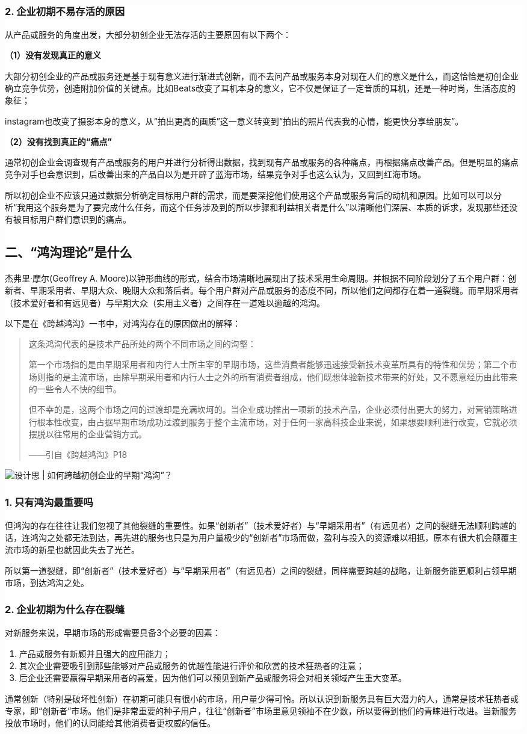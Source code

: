 ### 2\. 企业初期不易存活的原因

从产品或服务的角度出发，大部分初创企业无法存活的主要原因有以下两个：

**（1）没有发现真正的意义**

大部分初创企业的产品或服务还是基于现有意义进行渐进式创新，而不去问产品或服务本身对现在人们的意义是什么，而这恰恰是初创企业确立竞争优势，创造附加价值的关键点。比如Beats改变了耳机本身的意义，它不仅是保证了一定音质的耳机，还是一种时尚，生活态度的象征；

instagram也改变了摄影本身的意义，从“拍出更高的画质”这一意义转变到“拍出的照片代表我的心情，能更快分享给朋友”。

**（2）没有找到真正的“痛点”**

通常初创企业会调查现有产品或服务的用户并进行分析得出数据，找到现有产品或服务的各种痛点，再根据痛点改善产品。但是明显的痛点竞争对手也会意识到，后改善出来的产品自以为是开辟了蓝海市场，结果竞争对手也这么认为，又回到红海市场。

所以初创企业不应该只通过数据分析确定目标用户群的需求，而是要深挖他们使用这个产品或服务背后的动机和原因。比如可以可以分析“我用这个服务是为了要完成什么任务，而这个任务涉及到的所以步骤和利益相关者是什么”以清晰他们深层、本质的诉求，发现那些还没有被目标用户群们意识到的痛点。

## 二、“鸿沟理论”是什么

杰弗里·摩尔(Geoffrey A. Moore)以钟形曲线的形式，结合市场清晰地展现出了技术采用生命周期。并根据不同阶段划分了五个用户群：创新者、早期采用者、早期大众、晚期大众和落后者。每个用户群对产品或服务的态度不同，所以他们之间都存在着一道裂缝。而早期采用者（技术爱好者和有远见者）与早期大众（实用主义者）之间存在一道难以逾越的鸿沟。

以下是在《跨越鸿沟》一书中，对鸿沟存在的原因做出的解释：

> 这条鸿沟代表的是技术产品所处的两个不同市场之间的沟壑：
> 
> 第一个市场指的是由早期采用者和内行人士所主宰的早期市场，这些消费者能够迅速接受新技术变革所具有的特性和优势；第二个市场则指的是主流市场，由除早期采用者和内行人士之外的所有消费者组成，他们既想体验新技术带来的好处，又不愿意经历由此带来的一些令人不快的细节。
> 
> 但不幸的是，这两个市场之间的过渡却是充满坎坷的。当企业成功推出一项新的技术产品，企业必须付出更大的努力，对营销策略进行根本性改变，由占据早期市场成功过渡到服务于整个主流市场，对于任何一家高科技企业来说，如果想要顺利进行改变，它就必须摆脱以往常用的企业营销方式。
> 
> ——引自《跨越鸿沟》P18

![设计思 | 如何跨越初创企业的早期“鸿沟”？](https://image.woshipm.com/wp-files/2022/11/PsDIv6fAsaZswx6hFf29.jpeg)

### 1\. 只有鸿沟最重要吗

但鸿沟的存在往往让我们忽视了其他裂缝的重要性。如果“创新者”（技术爱好者）与“早期采用者”（有远见者）之间的裂缝无法顺利跨越的话，连鸿沟之处都无法到达，再先进的服务也只是为用户量极少的“创新者”市场而做，盈利与投入的资源难以相抵，原本有很大机会颠覆主流市场的新星也就因此失去了光芒。

所以第一道裂缝，即“创新者”（技术爱好者）与“早期采用者”（有远见者）之间的裂缝，同样需要跨越的战略，让新服务能更顺利占领早期市场，到达鸿沟之处。

### 2\. 企业初期为什么存在裂缝

对新服务来说，早期市场的形成需要具备3个必要的因素：

1.  产品或服务有新颖并且强大的应用能力；
2.  其次企业需要吸引到那些能够对产品或服务的优越性能进行评价和欣赏的技术狂热者的注意；
3.  后企业还需要赢得早期采用者的喜爱，因为他们可以预见到新产品或服务将会对相关领域产生重大变革。

通常创新（特别是破坏性创新）在初期可能只有很小的市场，用户量少得可怜。所以认识到新服务具有巨大潜力的人，通常是技术狂热者或专家，即“创新者”市场。他们是非常重要的种子用户，往往“创新者”市场里意见领袖不在少数，所以要得到他们的青睐进行改进。当新服务投放市场时，他们的认同能给其他消费者更权威的信任。
